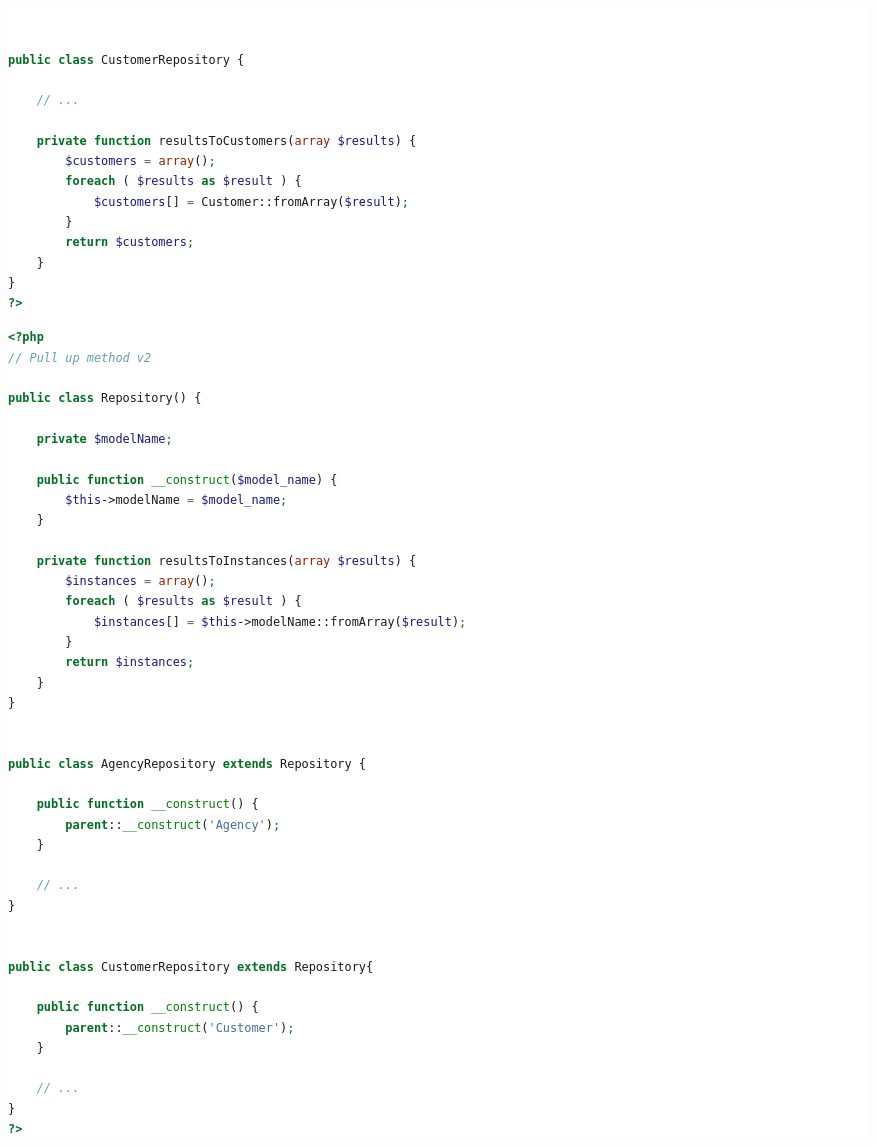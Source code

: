 ```php


public class CustomerRepository {

    // ...

    private function resultsToCustomers(array $results) {
        $customers = array();
        foreach ( $results as $result ) {
            $customers[] = Customer::fromArray($result);
        }
        return $customers;
    }
}
?>
```


```php
<?php
// Pull up method v2

public class Repository() {

    private $modelName;

    public function __construct($model_name) {
        $this->modelName = $model_name;
    }

    private function resultsToInstances(array $results) {
        $instances = array();
        foreach ( $results as $result ) {
            $instances[] = $this->modelName::fromArray($result);
        }
        return $instances;
    }
}


public class AgencyRepository extends Repository {

    public function __construct() {
        parent::__construct('Agency');
    }

    // ...
}


public class CustomerRepository extends Repository{

    public function __construct() {
        parent::__construct('Customer');
    }

    // ...
}
?>
```
